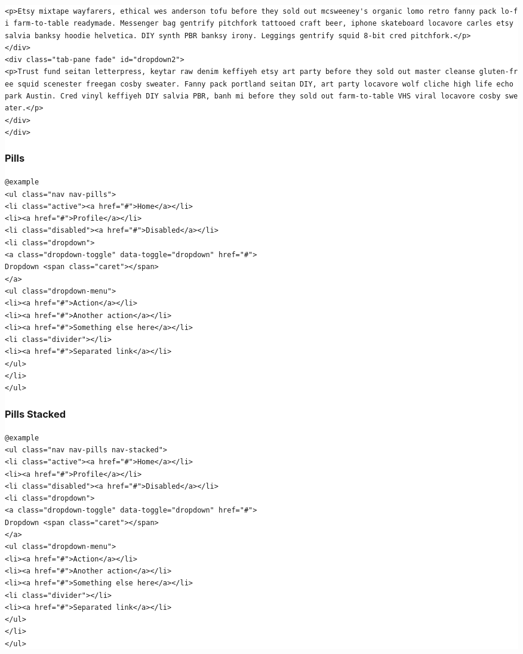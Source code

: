     <p>Etsy mixtape wayfarers, ethical wes anderson tofu before they sold out mcsweeney's organic lomo retro fanny pack lo-fi farm-to-table readymade. Messenger bag gentrify pitchfork tattooed craft beer, iphone skateboard locavore carles etsy salvia banksy hoodie helvetica. DIY synth PBR banksy irony. Leggings gentrify squid 8-bit cred pitchfork.</p>
    </div>
    <div class="tab-pane fade" id="dropdown2">
    <p>Trust fund seitan letterpress, keytar raw denim keffiyeh etsy art party before they sold out master cleanse gluten-free squid scenester freegan cosby sweater. Fanny pack portland seitan DIY, art party locavore wolf cliche high life echo park Austin. Cred vinyl keffiyeh DIY salvia PBR, banh mi before they sold out farm-to-table VHS viral locavore cosby sweater.</p>
    </div>
    </div>

### Pills

    @example
    <ul class="nav nav-pills">
    <li class="active"><a href="#">Home</a></li>
    <li><a href="#">Profile</a></li>
    <li class="disabled"><a href="#">Disabled</a></li>
    <li class="dropdown">
    <a class="dropdown-toggle" data-toggle="dropdown" href="#">
    Dropdown <span class="caret"></span>
    </a>
    <ul class="dropdown-menu">
    <li><a href="#">Action</a></li>
    <li><a href="#">Another action</a></li>
    <li><a href="#">Something else here</a></li>
    <li class="divider"></li>
    <li><a href="#">Separated link</a></li>
    </ul>
    </li>
    </ul>

### Pills Stacked

    @example
    <ul class="nav nav-pills nav-stacked">
    <li class="active"><a href="#">Home</a></li>
    <li><a href="#">Profile</a></li>
    <li class="disabled"><a href="#">Disabled</a></li>
    <li class="dropdown">
    <a class="dropdown-toggle" data-toggle="dropdown" href="#">
    Dropdown <span class="caret"></span>
    </a>
    <ul class="dropdown-menu">
    <li><a href="#">Action</a></li>
    <li><a href="#">Another action</a></li>
    <li><a href="#">Something else here</a></li>
    <li class="divider"></li>
    <li><a href="#">Separated link</a></li>
    </ul>
    </li>
    </ul>
